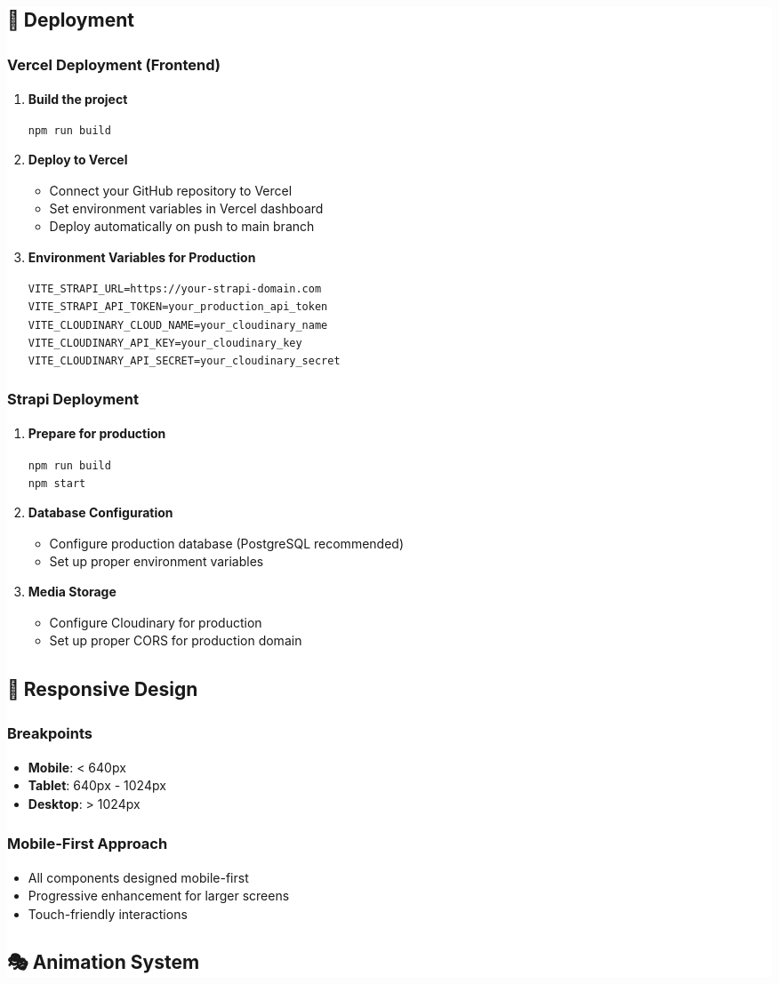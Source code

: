 ## 🚀 Deployment

### Vercel Deployment (Frontend)

1. **Build the project**
   ```bash
   npm run build
   ```

2. **Deploy to Vercel**
   - Connect your GitHub repository to Vercel
   - Set environment variables in Vercel dashboard
   - Deploy automatically on push to main branch

3. **Environment Variables for Production**
   ```env
   VITE_STRAPI_URL=https://your-strapi-domain.com
   VITE_STRAPI_API_TOKEN=your_production_api_token
   VITE_CLOUDINARY_CLOUD_NAME=your_cloudinary_name
   VITE_CLOUDINARY_API_KEY=your_cloudinary_key
   VITE_CLOUDINARY_API_SECRET=your_cloudinary_secret
   ```

### Strapi Deployment

1. **Prepare for production**
   ```bash
   npm run build
   npm start
   ```

2. **Database Configuration**
   - Configure production database (PostgreSQL recommended)
   - Set up proper environment variables

3. **Media Storage**
   - Configure Cloudinary for production
   - Set up proper CORS for production domain

## 📱 Responsive Design

### Breakpoints
- **Mobile**: < 640px
- **Tablet**: 640px - 1024px
- **Desktop**: > 1024px

### Mobile-First Approach
- All components designed mobile-first
- Progressive enhancement for larger screens
- Touch-friendly interactions

## 🎭 Animation System
